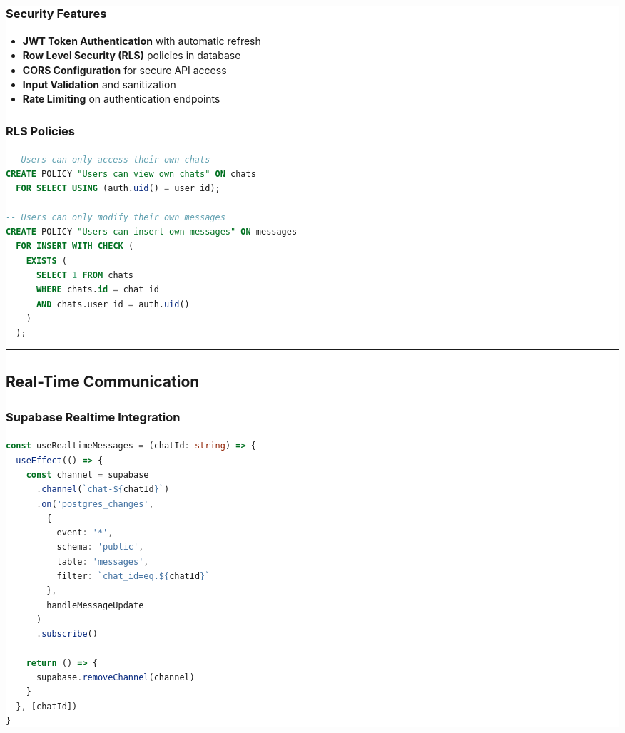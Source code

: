 ### Security Features
- **JWT Token Authentication** with automatic refresh
- **Row Level Security (RLS)** policies in database
- **CORS Configuration** for secure API access
- **Input Validation** and sanitization
- **Rate Limiting** on authentication endpoints

### RLS Policies
```sql
-- Users can only access their own chats
CREATE POLICY "Users can view own chats" ON chats
  FOR SELECT USING (auth.uid() = user_id);

-- Users can only modify their own messages
CREATE POLICY "Users can insert own messages" ON messages
  FOR INSERT WITH CHECK (
    EXISTS (
      SELECT 1 FROM chats 
      WHERE chats.id = chat_id 
      AND chats.user_id = auth.uid()
    )
  );
```

---

## Real-Time Communication

### Supabase Realtime Integration
```typescript
const useRealtimeMessages = (chatId: string) => {
  useEffect(() => {
    const channel = supabase
      .channel(`chat-${chatId}`)
      .on('postgres_changes', 
        { 
          event: '*', 
          schema: 'public', 
          table: 'messages',
          filter: `chat_id=eq.${chatId}`
        },
        handleMessageUpdate
      )
      .subscribe()

    return () => {
      supabase.removeChannel(channel)
    }
  }, [chatId])
}
```

